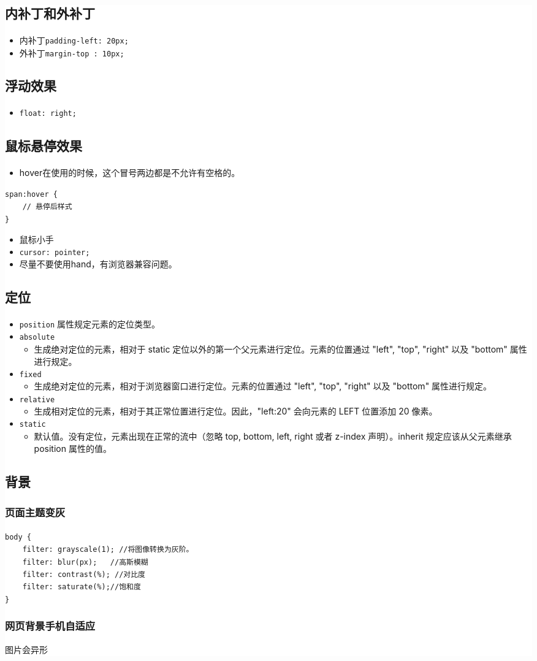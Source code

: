 ## 内补丁和外补丁

* 内补丁`padding-left: 20px;`
* 外补丁`margin-top : 10px;`

## 浮动效果

* `float: right;`

## 鼠标悬停效果

* hover在使用的时候，这个冒号两边都是不允许有空格的。

```
span:hover {
	// 悬停后样式
}
```

* 鼠标小手
* `cursor: pointer;`
* 尽量不要使用hand，有浏览器兼容问题。

## 定位

* `position` 属性规定元素的定位类型。
* `absolute`
    * 生成绝对定位的元素，相对于 static 定位以外的第一个父元素进行定位。元素的位置通过 "left", "top", "right" 以及 "bottom" 属性进行规定。
* `fixed`
    * 生成绝对定位的元素，相对于浏览器窗口进行定位。元素的位置通过 "left", "top", "right" 以及 "bottom" 属性进行规定。
* `relative`
    * 生成相对定位的元素，相对于其正常位置进行定位。因此，"left:20" 会向元素的 LEFT 位置添加 20 像素。
* `static`
    * 默认值。没有定位，元素出现在正常的流中（忽略 top, bottom, left, right 或者 z-index 声明）。inherit	规定应该从父元素继承 position 属性的值。

## 背景

### 页面主题变灰

```
body {
    filter: grayscale(1); //将图像转换为灰阶。
    filter: blur(px);   //高斯模糊
    filter: contrast(%); //对比度
    filter: saturate(%);//饱和度
}
```

### 网页背景手机自适应

图片会异形  
